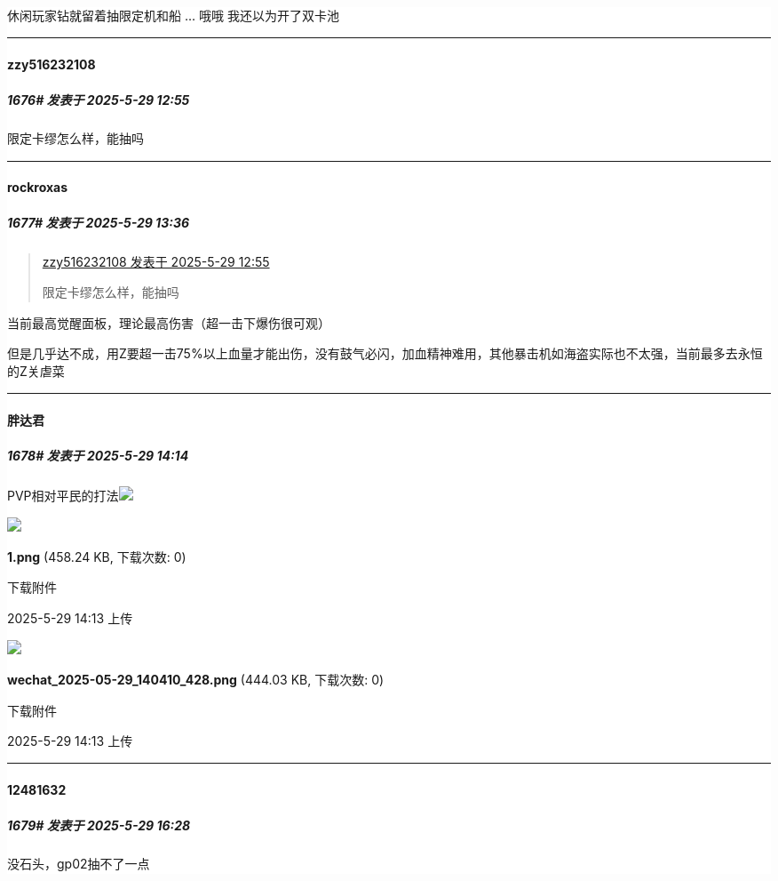 休闲玩家钻就留着抽限定机和船 ...</blockquote>
哦哦 我还以为开了双卡池  


*****

####  zzy516232108  
##### 1676#       发表于 2025-5-29 12:55

限定卡缪怎么样，能抽吗


*****

####  rockroxas  
##### 1677#       发表于 2025-5-29 13:36

<blockquote><a href="httphttps://stage1st.com/2b/forum.php?mod=redirect&amp;goto=findpost&amp;pid=67862436&amp;ptid=2071758" target="_blank">zzy516232108 发表于 2025-5-29 12:55</a>

限定卡缪怎么样，能抽吗</blockquote>
当前最高觉醒面板，理论最高伤害（超一击下爆伤很可观）

但是几乎达不成，用Z要超一击75%以上血量才能出伤，没有鼓气必闪，加血精神难用，其他暴击机如海盗实际也不太强，当前最多去永恒的Z关虐菜


*****

####  胖达君  
##### 1678#       发表于 2025-5-29 14:14

PVP相对平民的打法<img src="https://static.stage1st.com/image/smiley/face2017/009.gif" referrerpolicy="no-referrer">

<img src="https://img.stage1st.com/forum/202505/29/141348lk8xnriwrslw8wqw.png" referrerpolicy="no-referrer">

<strong>1.png</strong> (458.24 KB, 下载次数: 0)

下载附件

2025-5-29 14:13 上传

<img src="https://img.stage1st.com/forum/202505/29/141348w5wu5e8j02c4e004.png" referrerpolicy="no-referrer">

<strong>wechat_2025-05-29_140410_428.png</strong> (444.03 KB, 下载次数: 0)

下载附件

2025-5-29 14:13 上传


*****

####  12481632  
##### 1679#       发表于 2025-5-29 16:28

没石头，gp02抽不了一点

